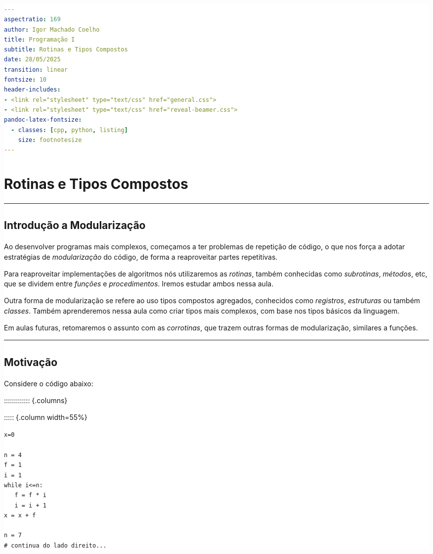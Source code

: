 ```yaml
---
aspectratio: 169
author: Igor Machado Coelho
title: Programação I
subtitle: Rotinas e Tipos Compostos
date: 28/05/2025
transition: linear
fontsize: 10
header-includes:
- <link rel="stylesheet" type="text/css" href="general.css">
- <link rel="stylesheet" type="text/css" href="reveal-beamer.css">
pandoc-latex-fontsize:
  - classes: [cpp, python, listing]
    size: footnotesize
---
```




#  Rotinas e Tipos Compostos

-----------

## Introdução a Modularização

Ao desenvolver programas mais complexos, começamos a ter problemas de repetição de código, o que nos força a adotar estratégias de *modularização* do código, de forma a reaproveitar partes repetitivas.

Para reaproveitar implementações de algoritmos nós utilizaremos as *rotinas*, também conhecidas como *subrotinas*, *métodos*, etc, que se dividem entre *funções* e *procedimentos*.
Iremos estudar ambos nessa aula.

Outra forma de modularização se refere ao uso tipos compostos agregados, conhecidos como *registros*, *estruturas* ou também *classes*.
Também aprenderemos nessa aula como criar tipos mais complexos, com base nos tipos básicos da linguagem.

Em aulas futuras, retomaremos o assunto com as *corrotinas*, que trazem outras formas de modularização, similares a funções.

-----------

## Motivação

Considere o código abaixo:

::::::::::::: {.columns}

::::: {.column width=55%}

```{.py}
x=0

n = 4
f = 1
i = 1
while i<=n:
   f = f * i
   i = i + 1
x = x + f

n = 7
# continua do lado direito...
```